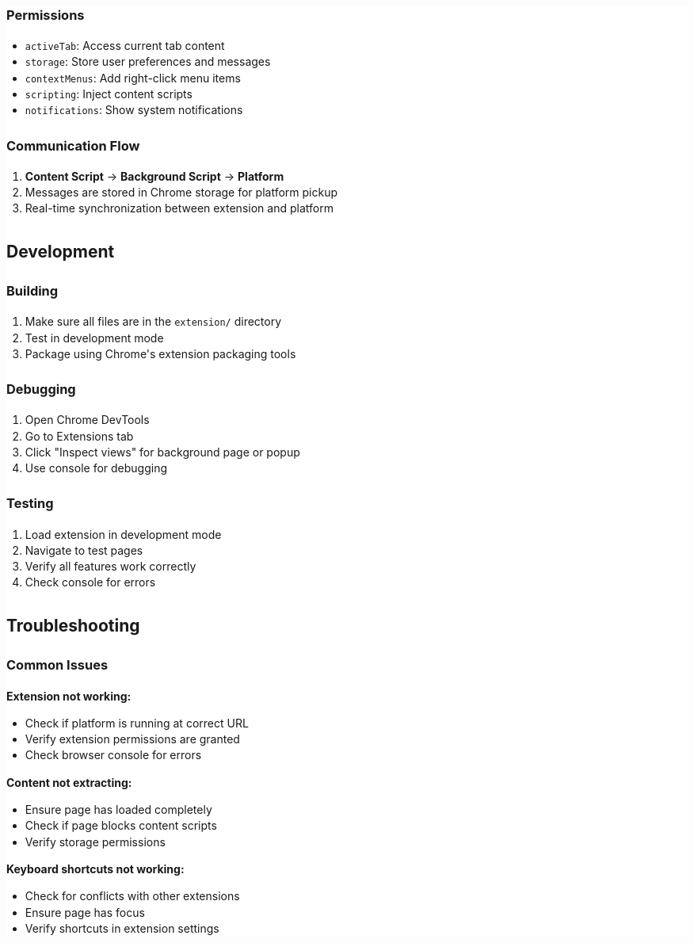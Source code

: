 ### Permissions
- `activeTab`: Access current tab content
- `storage`: Store user preferences and messages
- `contextMenus`: Add right-click menu items
- `scripting`: Inject content scripts
- `notifications`: Show system notifications

### Communication Flow
1. **Content Script** → **Background Script** → **Platform**
2. Messages are stored in Chrome storage for platform pickup
3. Real-time synchronization between extension and platform

## Development

### Building
1. Make sure all files are in the `extension/` directory
2. Test in development mode
3. Package using Chrome's extension packaging tools

### Debugging
1. Open Chrome DevTools
2. Go to Extensions tab
3. Click "Inspect views" for background page or popup
4. Use console for debugging

### Testing
1. Load extension in development mode
2. Navigate to test pages
3. Verify all features work correctly
4. Check console for errors

## Troubleshooting

### Common Issues

**Extension not working:**
- Check if platform is running at correct URL
- Verify extension permissions are granted
- Check browser console for errors

**Content not extracting:**
- Ensure page has loaded completely
- Check if page blocks content scripts
- Verify storage permissions

**Keyboard shortcuts not working:**
- Check for conflicts with other extensions
- Ensure page has focus
- Verify shortcuts in extension settings

